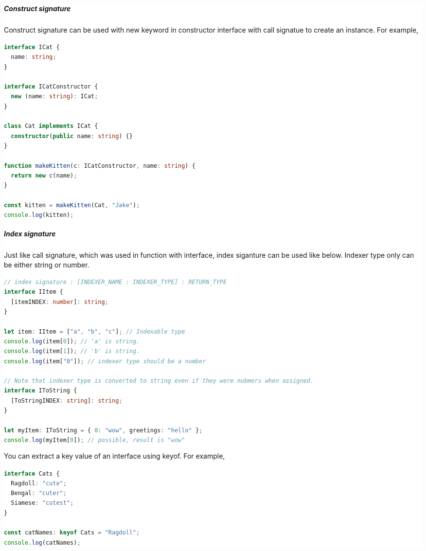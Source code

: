 ##### Construct signature

Construct signature can be used with new keyword in constructor interface with call signatue to create an instance. For example,

```ts
interface ICat {
  name: string;
}

interface ICatConstructor {
  new (name: string): ICat;
}

class Cat implements ICat {
  constructor(public name: string) {}
}

function makeKitten(c: ICatConstructor, name: string) {
  return new c(name);
}

const kitten = makeKitten(Cat, "Jake");
console.log(kitten);
```

##### Index signature

Just like call signature, which was used in function with interface, index siganture can be used like below. Indexer type only can be either string or number.

```ts
// index signature : [INDEXER_NAME : INDEXER_TYPE] : RETURN_TYPE
interface IItem {
  [itemINDEX: number]: string;
}

let item: IItem = ["a", "b", "c"]; // Indexable type
console.log(item[0]); // 'a' is string.
console.log(item[1]); // 'b' is string.
console.log(item["0"]); // indexer type should be a number

// Note that indexer type is converted to string even if they were nubmers when assigned.
interface IToString {
  [ToStringINDEX: string]: string;
}

let myItem: IToString = { 0: "wow", greetings: "hello" };
console.log(myItem[0]); // possible, result is "wow"
```

You can extract a key value of an interface using keyof. For example,

```ts
interface Cats {
  Ragdoll: "cute";
  Bengal: "cuter";
  Siamese: "cutest";
}

const catNames: keyof Cats = "Ragdoll";
console.log(catNames);
```
